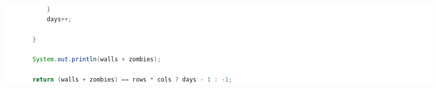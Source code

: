 ```java
            }
            days++;
            
        }
        
        System.out.println(walls + zombies);
        
        return (walls + zombies) == rows * cols ? days - 1 : -1;
```
